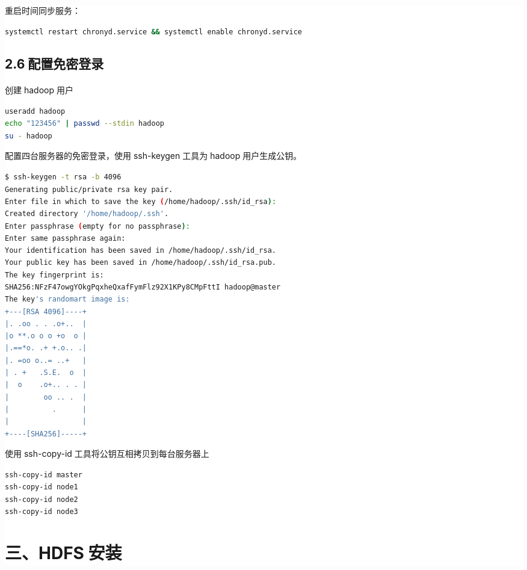 重启时间同步服务：

```bash
systemctl restart chronyd.service && systemctl enable chronyd.service
```

## 2.6 配置免密登录

创建 hadoop 用户

```bash
useradd hadoop
echo "123456" | passwd --stdin hadoop 
su - hadoop
```

配置四台服务器的免密登录，使用 ssh-keygen 工具为 hadoop 用户生成公钥。

```bash
$ ssh-keygen -t rsa -b 4096
Generating public/private rsa key pair.
Enter file in which to save the key (/home/hadoop/.ssh/id_rsa): 
Created directory '/home/hadoop/.ssh'.
Enter passphrase (empty for no passphrase): 
Enter same passphrase again: 
Your identification has been saved in /home/hadoop/.ssh/id_rsa.
Your public key has been saved in /home/hadoop/.ssh/id_rsa.pub.
The key fingerprint is:
SHA256:NFzF47owgYOkgPqxheQxafFymFlz92X1KPy8CMpFttI hadoop@master
The key's randomart image is:
+---[RSA 4096]----+
|. .oo . . .o+..  |
|o **.o o o +o  o |
|.==*o. .+ +.o.. .|
|. =oo o..= ..+   |
| . +   .S.E.  o  |
|  o    .o+.. . . |
|        oo .. .  |
|          .      |
|                 |
+----[SHA256]-----+
```

使用 ssh-copy-id 工具将公钥互相拷贝到每台服务器上

```bash
ssh-copy-id master
ssh-copy-id node1
ssh-copy-id node2
ssh-copy-id node3
```



# 三、HDFS 安装
